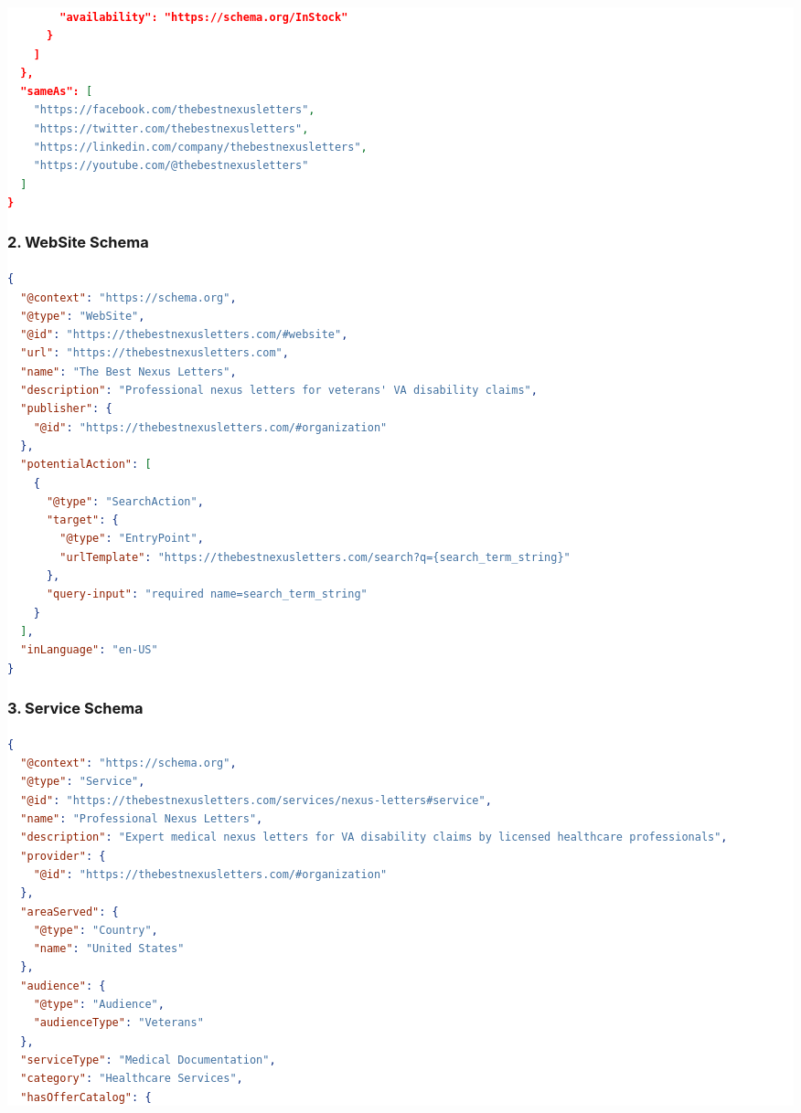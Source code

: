 ```json
        "availability": "https://schema.org/InStock"
      }
    ]
  },
  "sameAs": [
    "https://facebook.com/thebestnexusletters",
    "https://twitter.com/thebestnexusletters",
    "https://linkedin.com/company/thebestnexusletters",
    "https://youtube.com/@thebestnexusletters"
  ]
}
```

### 2. WebSite Schema

```json
{
  "@context": "https://schema.org",
  "@type": "WebSite",
  "@id": "https://thebestnexusletters.com/#website",
  "url": "https://thebestnexusletters.com",
  "name": "The Best Nexus Letters",
  "description": "Professional nexus letters for veterans' VA disability claims",
  "publisher": {
    "@id": "https://thebestnexusletters.com/#organization"
  },
  "potentialAction": [
    {
      "@type": "SearchAction",
      "target": {
        "@type": "EntryPoint",
        "urlTemplate": "https://thebestnexusletters.com/search?q={search_term_string}"
      },
      "query-input": "required name=search_term_string"
    }
  ],
  "inLanguage": "en-US"
}
```

### 3. Service Schema

```json
{
  "@context": "https://schema.org",
  "@type": "Service",
  "@id": "https://thebestnexusletters.com/services/nexus-letters#service",
  "name": "Professional Nexus Letters",
  "description": "Expert medical nexus letters for VA disability claims by licensed healthcare professionals",
  "provider": {
    "@id": "https://thebestnexusletters.com/#organization"
  },
  "areaServed": {
    "@type": "Country",
    "name": "United States"
  },
  "audience": {
    "@type": "Audience",
    "audienceType": "Veterans"
  },
  "serviceType": "Medical Documentation",
  "category": "Healthcare Services",
  "hasOfferCatalog": {
```